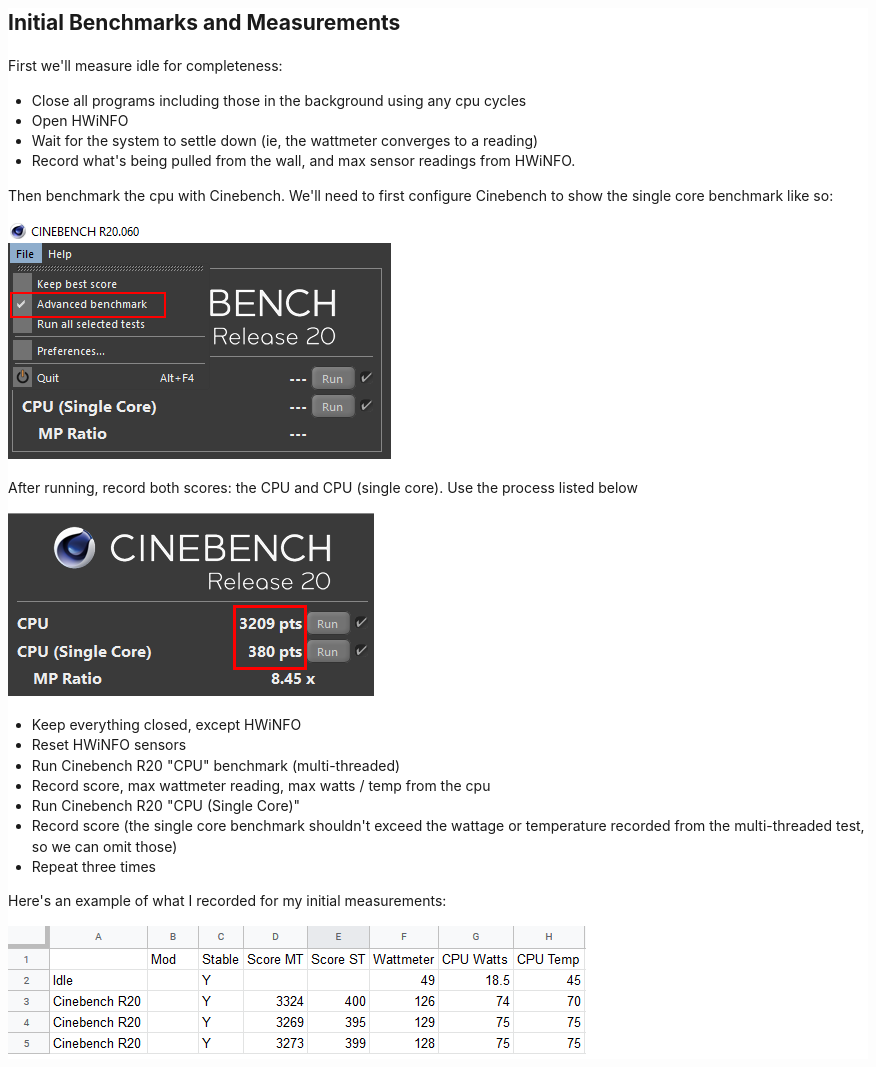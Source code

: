 ## Initial Benchmarks and Measurements

First we'll measure idle for completeness:

- Close all programs including those in the background using any cpu cycles
- Open HWiNFO
- Wait for the system to settle down (ie, the wattmeter converges to a reading)
- Record what's being pulled from the wall, and max sensor readings from HWiNFO.

Then benchmark the cpu with Cinebench. We'll need to first configure Cinebench to show the single core benchmark like so:

![cinebench-r20-single](./cinebench-r20-single.png "Show single core benchmark in Cinebench R20")

After running, record both scores: the CPU and CPU (single core). Use the process listed below

![cinebench-scores](./cinebench-scores.png "Cinebench R20 scores for CPU / CPU (Single Core)")

- Keep everything closed, except HWiNFO
- Reset HWiNFO sensors
- Run Cinebench R20 "CPU" benchmark (multi-threaded)
- Record score, max wattmeter reading, max watts / temp from the cpu
- Run Cinebench R20 "CPU (Single Core)"
- Record score (the single core benchmark shouldn't exceed the wattage or temperature recorded from the multi-threaded test, so we can omit those)
- Repeat three times

Here's an example of what I recorded for my initial measurements:

![google-sheets](./google-sheets.png "How I set up my spreadsheet for recording data")
